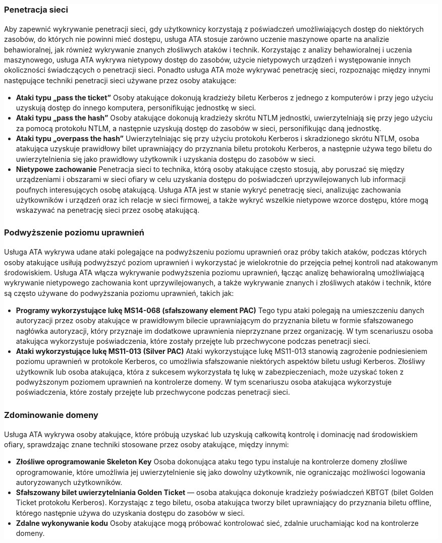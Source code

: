 ### <a name="lateral-movement"></a>Penetracja sieci
Aby zapewnić wykrywanie penetracji sieci, gdy użytkownicy korzystają z poświadczeń umożliwiających dostęp do niektórych zasobów, do których nie powinni mieć dostępu, usługa ATA stosuje zarówno uczenie maszynowe oparte na analizie behawioralnej, jak również wykrywanie znanych złośliwych ataków i technik.
Korzystając z analizy behawioralnej i uczenia maszynowego, usługa ATA wykrywa nietypowy dostęp do zasobów, użycie nietypowych urządzeń i występowanie innych okoliczności świadczących o penetracji sieci.
Ponadto usługa ATA może wykrywać penetrację sieci, rozpoznając między innymi następujące techniki penetracji sieci używane przez osoby atakujące:
-   **Ataki typu „pass the ticket”** Osoby atakujące dokonują kradzieży biletu Kerberos z jednego z komputerów i przy jego użyciu uzyskują dostęp do innego komputera, personifikując jednostkę w sieci.
-   **Ataki typu „pass the hash”** Osoby atakujące dokonują kradzieży skrótu NTLM jednostki, uwierzytelniają się przy jego użyciu za pomocą protokołu NTLM, a następnie uzyskują dostęp do zasobów w sieci, personifikując daną jednostkę.
-   **Ataki typu „overpass the hash”** Uwierzytelniając się przy użyciu protokołu Kerberos i skradzionego skrótu NTLM, osoba atakująca uzyskuje prawidłowy bilet uprawniający do przyznania biletu protokołu Kerberos, a następnie używa tego biletu do uwierzytelnienia się jako prawidłowy użytkownik i uzyskania dostępu do zasobów w sieci.
-   **Nietypowe zachowanie** Penetracja sieci to technika, którą osoby atakujące często stosują, aby poruszać się między urządzeniami i obszarami w sieci ofiary w celu uzyskania dostępu do poświadczeń uprzywilejowanych lub informacji poufnych interesujących osobę atakującą. Usługa ATA jest w stanie wykryć penetrację sieci, analizując zachowania użytkowników i urządzeń oraz ich relacje w sieci firmowej, a także wykryć wszelkie nietypowe wzorce dostępu, które mogą wskazywać na penetrację sieci przez osobę atakującą.

### <a name="privilege-escalation"></a>Podwyższenie poziomu uprawnień
Usługa ATA wykrywa udane ataki polegające na podwyższeniu poziomu uprawnień oraz próby takich ataków, podczas których osoby atakujące usiłują podwyższyć poziom uprawnień i wykorzystać je wielokrotnie do przejęcia pełnej kontroli nad atakowanym środowiskiem.
Usługa ATA włącza wykrywanie podwyższenia poziomu uprawnień, łącząc analizę behawioralną umożliwiającą wykrywanie nietypowego zachowania kont uprzywilejowanych, a także wykrywanie znanych i złośliwych ataków i technik, które są często używane do podwyższania poziomu uprawnień, takich jak:
-   **Programy wykorzystujące lukę MS14-068 (sfałszowany element PAC)** Tego typu ataki polegają na umieszczeniu danych autoryzacji przez osoby atakujące w prawidłowym bilecie uprawniającym do przyznania biletu w formie sfałszowanego nagłówka autoryzacji, który przyznaje im dodatkowe uprawnienia nieprzyznane przez organizację. W tym scenariuszu osoba atakująca wykorzystuje poświadczenia, które zostały przejęte lub przechwycone podczas penetracji sieci.
-   **Ataki wykorzystujące lukę MS11-013 (Silver PAC)** Ataki wykorzystujące lukę MS11-013 stanowią zagrożenie podniesieniem poziomu uprawnień w protokole Kerberos, co umożliwia sfałszowanie niektórych aspektów biletu usługi Kerberos. Złośliwy użytkownik lub osoba atakująca, która z sukcesem wykorzystała tę lukę w zabezpieczeniach, może uzyskać token z podwyższonym poziomem uprawnień na kontrolerze domeny. W tym scenariuszu osoba atakująca wykorzystuje poświadczenia, które zostały przejęte lub przechwycone podczas penetracji sieci.

### <a name="domain-dominance"></a>Zdominowanie domeny
Usługa ATA wykrywa osoby atakujące, które próbują uzyskać lub uzyskują całkowitą kontrolę i dominację nad środowiskiem ofiary, sprawdzając znane techniki stosowane przez osoby atakujące, między innymi:
-   **Złośliwe oprogramowanie Skeleton Key** Osoba dokonująca ataku tego typu instaluje na kontrolerze domeny złośliwe oprogramowanie, które umożliwia jej uwierzytelnienie się jako dowolny użytkownik, nie ograniczając możliwości logowania autoryzowanych użytkowników.
-   **Sfałszowany bilet uwierzytelniania Golden Ticket** — osoba atakująca dokonuje kradzieży poświadczeń KBTGT (bilet Golden Ticket protokołu Kerberos). Korzystając z tego biletu, osoba atakująca tworzy bilet uprawniający do przyznania biletu offline, którego następnie używa do uzyskania dostępu do zasobów w sieci.
-   **Zdalne wykonywanie kodu** Osoby atakujące mogą próbować kontrolować sieć, zdalnie uruchamiając kod na kontrolerze domeny.